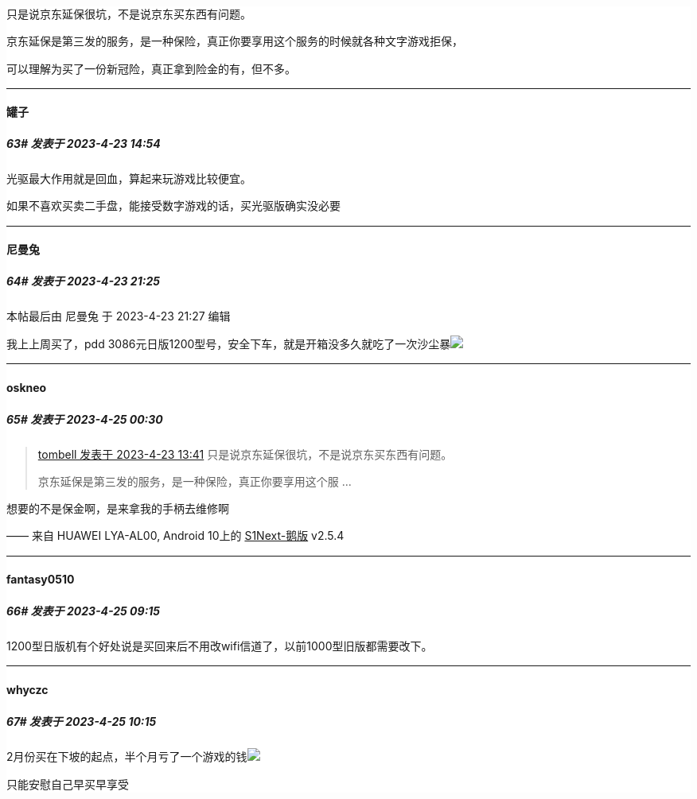 只是说京东延保很坑，不是说京东买东西有问题。

京东延保是第三发的服务，是一种保险，真正你要享用这个服务的时候就各种文字游戏拒保，

可以理解为买了一份新冠险，真正拿到险金的有，但不多。


*****

####  罐子  
##### 63#       发表于 2023-4-23 14:54

光驱最大作用就是回血，算起来玩游戏比较便宜。

如果不喜欢买卖二手盘，能接受数字游戏的话，买光驱版确实没必要


*****

####  尼曼兔  
##### 64#       发表于 2023-4-23 21:25

 本帖最后由 尼曼兔 于 2023-4-23 21:27 编辑 

我上上周买了，pdd 3086元日版1200型号，安全下车，就是开箱没多久就吃了一次沙尘暴<img src="https://static.saraba1st.com/image/smiley/face2017/021.png" referrerpolicy="no-referrer">


*****

####  oskneo  
##### 65#       发表于 2023-4-25 00:30

<blockquote><a href="httphttps://bbs.saraba1st.com/2b/forum.php?mod=redirect&amp;goto=findpost&amp;pid=60574888&amp;ptid=2129569" target="_blank">tombell 发表于 2023-4-23 13:41</a>
只是说京东延保很坑，不是说京东买东西有问题。

京东延保是第三发的服务，是一种保险，真正你要享用这个服 ...</blockquote>
想要的不是保金啊，是来拿我的手柄去维修啊

—— 来自 HUAWEI LYA-AL00, Android 10上的 [S1Next-鹅版](https://github.com/ykrank/S1-Next/releases) v2.5.4


*****

####  fantasy0510  
##### 66#       发表于 2023-4-25 09:15

1200型日版机有个好处说是买回来后不用改wifi信道了，以前1000型旧版都需要改下。


*****

####  whyczc  
##### 67#       发表于 2023-4-25 10:15

2月份买在下坡的起点，半个月亏了一个游戏的钱<img src="https://static.saraba1st.com/image/smiley/face2017/144.png" referrerpolicy="no-referrer">

只能安慰自己早买早享受

